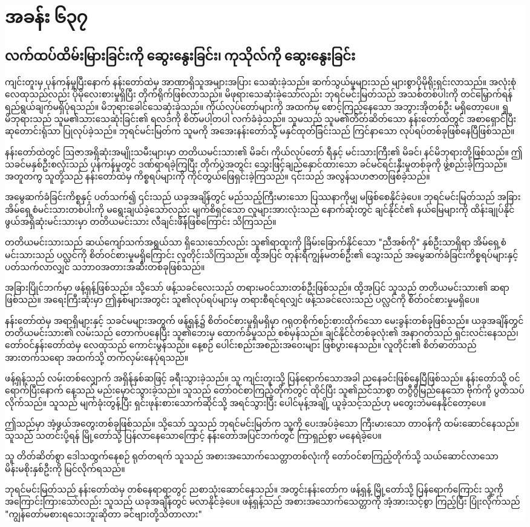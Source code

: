 # အခန်း ၆၃၇

## လက်ထပ်ထိမ်းမြားခြင်းကို ဆွေးနွေးခြင်း၊ ကုသိုလ်ကို ဆွေးနွေးခြင်း

ကျင်းတူးမှ ပုန်ကန်မှုပြီးနောက် နန်းတော်ထဲမှ အာဏာရှိသူအများအပြား သေဆုံးခဲ့သည်။ ဆက်သွယ်မှုများသည် များစွာပိုမိုရိုးရှင်းလာသည်။ အလုံးစုံလေထုသည်လည်း ပိုမိုလေးစားမှုရှိပြီး တိုက်ရိုက်ဖြစ်လာသည်။ မိဖုရားသေဆုံးခဲ့သော်လည်း ဘုရင်မင်းမြတ်သည် အသစ်တစ်ပါးကို တင်မြှောက်ရန် ရည်ရွယ်ချက်မရှိပုံရသည်။ မိဘုရားခေါင်သေဆုံးခဲ့သည်။ ကိုယ်လုပ်တော်များကို အထက်မှ စောင့်ကြည့်နေသော အဘွားအိုတစ်ဦး မရှိတော့ပေ။ ရှုမိဘုရားသည် သူမ၏သားသေဆုံးခြင်း၏ ရလဒ်ကို စိတ်မပါ့တပါ လက်ခံခဲ့သည်။ သူမသည် သူမ၏တိတ်ဆိတ်သော နန်းတော်ထဲတွင် အစာရှောင်ပြီး ဆုတောင်းရုံသာ ပြုလုပ်ခဲ့သည်။ ဘုရင်မင်းမြတ်က သူမကို အအေးနန်းတော်သို့ မနှင်ထုတ်ခြင်းသည် ကြင်နာသော လုပ်ရပ်တစ်ခုဖြစ်နေပြီဖြစ်သည်။

နန်းတော်ထဲတွင် ဩဇာအရှိဆုံးအမျိုးသမီးများမှာ တတိယမင်းသား၏ မိခင်၊ ကိုယ်လုပ်တော် ရီနှင့် မင်းသားကြီး၏ မိခင်၊ နင်မိဘုရားတို့ဖြစ်သည်။ ဤသခင်မနှစ်ဦးစလုံးသည် ပုန်ကန်မှုတွင် ဒဏ်ရာရခဲ့ကြပြီး တိုက်ပွဲအတွင်း သွေးဖြင့်ချည်နှောင်ထားသော ခင်မင်ရင်းနှီးမှုတစ်ခုကို ဖွဲ့စည်းခဲ့ကြသည်။ အတူတကွ သူတို့သည် နန်းတော်ထဲမှ ကိစ္စရပ်များကို ကိုင်တွယ်ဖြေရှင်းခဲ့ကြသည်။ ၎င်းသည် အလွန်သဟဇာတဖြစ်ခဲ့သည်။

အမွေဆက်ခံခြင်းကိစ္စနှင့် ပတ်သက်၍ ၎င်းသည် ယခုအချိန်တွင် မည်သည့်ကြီးမားသော ပြဿနာကိုမျှ မဖြစ်စေနိုင်ခဲ့ပေ။ ဘုရင်မင်းမြတ်သည် အခြားအိမ်ရှေ့စံမင်းသားတစ်ပါးကို မရွေးချယ်ခဲ့သော်လည်း မျက်စိရှင်သော လူများအားလုံးသည် နောက်ဆုံးတွင် ချင်နိုင်ငံ၏ နယ်မြေများကို ထိန်းချုပ်နိုင်ဖွယ်အရှိဆုံးမင်းသားမှာ တတိယမင်းသား လီချင်းဖိန်ဖြစ်ကြောင်း သိကြသည်။

တတိယမင်းသားသည် ဆယ်ကျော်သက်အရွယ်သာ ရှိသေးသော်လည်း သူ၏ရာထူးကို ခြိမ်းခြောက်နိုင်သော "ညီအစ်ကို" နှစ်ဦးသာရှိရာ အိမ်ရှေ့စံမင်းသားသည် ပလ္လင်ကို စိတ်ဝင်စားမှုမရှိကြောင်း လူတိုင်းသိကြသည်။ ထို့အပြင် တုန်းရီကျွန်မတစ်ဦး၏ သွေးသည် အမွေဆက်ခံခြင်းကိစ္စရပ်များနှင့် ပတ်သက်လာလျှင် သဘာဝအတားအဆီးတစ်ခုဖြစ်သည်။

အခြားပြိုင်ဘက်မှာ ဖန့်ရှန့်ဖြစ်သည်။ သို့သော် ဖန့်သခင်လေးသည် တရားမဝင်သားတစ်ဦးဖြစ်သည်။ ထို့အပြင် သူသည် တတိယမင်းသား၏ ဆရာဖြစ်သည်။ အရေးကြီးဆုံးမှာ ဤနှစ်များအတွင်း သူ၏လုပ်ရပ်များမှ တရားစီရင်ရလျှင် ဖန့်သခင်လေးသည် ပလ္လင်ကို စိတ်ဝင်စားမှုမရှိပေ။

နန်းတော်ထဲမှ အရာရှိများနှင့် သခင်မများအတွက် ဖန့်ရှန့်၌ စိတ်ဝင်စားမှုရှိမရှိမှာ ဂရုတစိုက်စဉ်းစားထိုက်သော မေးခွန်းတစ်ခုဖြစ်သည်။ ယခုအချိန်တွင် တတိယမင်းသား၏ လမ်းသည် တောက်ပနေပြီး သူ၏ဘေးမှ ထောက်ခံမှုသည် စစ်မှန်သည်။ ချင်နိုင်ငံတစ်ခုလုံး၏ အနာဂတ်သည် ရှင်းလင်းနေသည်၊ တော်ဝင်နန်းတော်ထဲမှ လေထုသည် ကောင်းမွန်သည်။ နေ့စဉ် ပေါင်းစည်းအစည်းအဝေးများ ဖြစ်ပွားနေသည်။ လူတိုင်း၏ စိတ်ဓာတ်သည် အားတက်သရော အထက်သို့ တက်လှမ်းနေပုံရသည်။

ဖန့်ရှန့်သည် လမ်းတစ်လျှောက် အရှိန်နှစ်ဆဖြင့် ခရီးသွားခဲ့သည်။ သူ ကျင်းတူးသို့ ပြန်ရောက်သောအခါ ညနေခင်းဖြစ်နေပြီဖြစ်သည်။ နန်းတော်သို့ ဝင်ရောက်ပြီးနောက် နေ့သည် မည်းမှောင်သွားခဲ့သည်။ သူသည် တော်ဝင်စာကြည့်တိုက်တွင် ထိုင်ပြီး သူ၏ညင်သာစွာ တဂွီဂွီမြည်နေသော ဗိုက်ကို ပွတ်သပ်လိုက်သည်။ သူသည် မျက်ခုံးတွန့်ပြီး ရှင်းဖုန်းစားသောက်ဆိုင်သို့ အရင်သွားပြီး ပေါင်မုန့်အချို့ ယူခဲ့သင့်သည်ဟု မတွေးဘဲမနေနိုင်တော့ပေ။

ဤသည်မှာ အံ့ဖွယ်အတွေးတစ်ခုဖြစ်သည်။ သို့သော် သူသည် ဘုရင်မင်းမြတ်က သူ့ကို ပေးအပ်ခဲ့သော ကြီးမားသော တာဝန်ကို ထမ်းဆောင်နေသည်။ သူသည် သတင်းပို့ရန် မြို့တော်သို့ ပြန်လာနေသောကြောင့် နန်းတော်အပြင်ဘက်တွင် ကြာရှည်စွာ မနေရဲခဲ့ပေ။

သူ တိတ်ဆိတ်စွာ ဒေါသထွက်နေစဉ် ရုတ်တရက် သူသည် အစားအသောက်သေတ္တာတစ်လုံးကို တော်ဝင်စာကြည့်တိုက်သို့ သယ်ဆောင်လာသော မိန်းမစိုးနှစ်ဦးကို မြင်လိုက်ရသည်။

ဘုရင်မင်းမြတ်သည် နန်းတော်ထဲမှ တစ်နေရာရာတွင် ညစာသုံးဆောင်နေသည်။ အတွင်းနန်းတော်က ဖန့်ရှန့် မြို့တော်သို့ ပြန်ရောက်ကြောင်း သူ့ကို အကြောင်းကြားသော်လည်း သူသည် ယခုအချိန်တွင် မလာနိုင်ခဲ့ပေ။ ဖန့်ရှန့်သည် အစားအသောက်သေတ္တာကို အံ့အားသင့်စွာ ကြည့်ပြီး ပြုံးလိုက်သည် "ကျွန်တော်မစားရသေးဘူးဆိုတာ ခင်ဗျားတို့သိတာလား"
